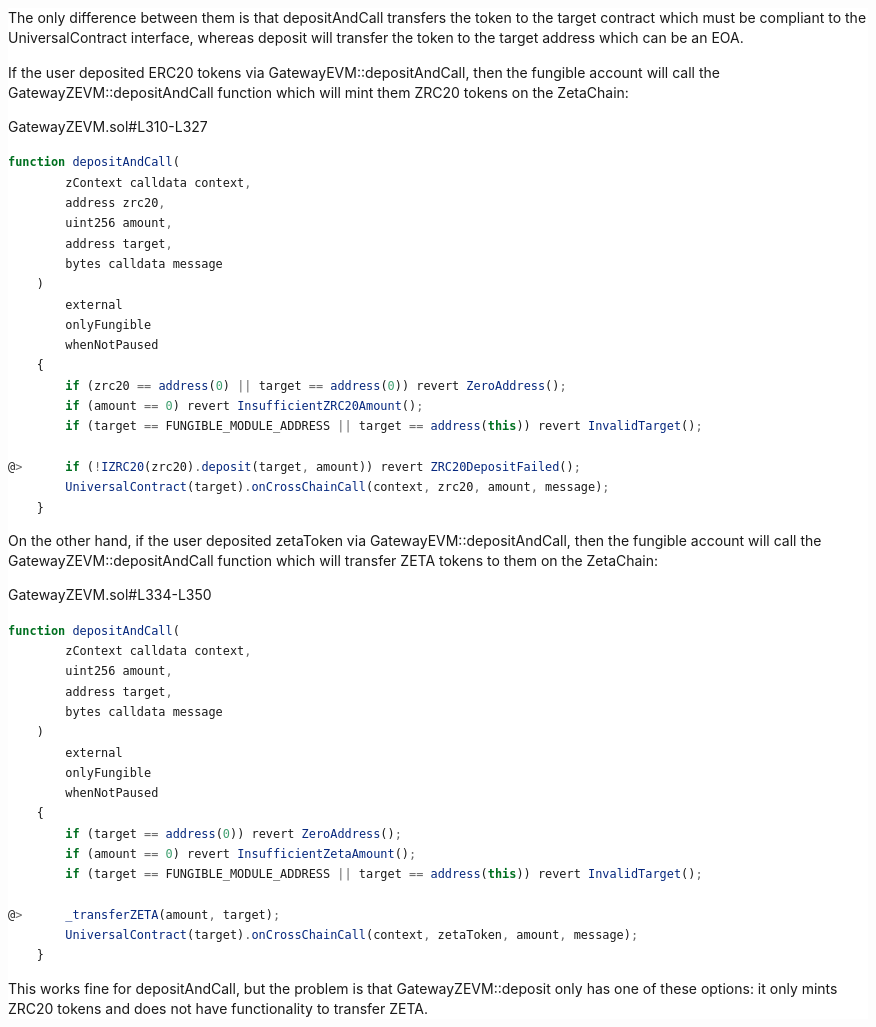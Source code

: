 The only difference between them is that depositAndCall transfers the token to the target contract which must be compliant to the UniversalContract interface, whereas deposit will transfer the token to the target address which can be an EOA.

If the user deposited ERC20 tokens via GatewayEVM::depositAndCall, then the fungible account will call the GatewayZEVM::depositAndCall function which will mint them ZRC20 tokens on the ZetaChain:

GatewayZEVM.sol#L310-L327
```javascript
function depositAndCall(
        zContext calldata context,
        address zrc20,
        uint256 amount,
        address target,
        bytes calldata message
    )
        external
        onlyFungible
        whenNotPaused
    {
        if (zrc20 == address(0) || target == address(0)) revert ZeroAddress();
        if (amount == 0) revert InsufficientZRC20Amount();
        if (target == FUNGIBLE_MODULE_ADDRESS || target == address(this)) revert InvalidTarget();

@>      if (!IZRC20(zrc20).deposit(target, amount)) revert ZRC20DepositFailed();
        UniversalContract(target).onCrossChainCall(context, zrc20, amount, message);
    }
```
On the other hand, if the user deposited zetaToken via GatewayEVM::depositAndCall, then the fungible account will call the GatewayZEVM::depositAndCall function which will transfer ZETA tokens to them on the ZetaChain:

GatewayZEVM.sol#L334-L350
```javascript
function depositAndCall(
        zContext calldata context,
        uint256 amount,
        address target,
        bytes calldata message
    )
        external
        onlyFungible
        whenNotPaused
    {
        if (target == address(0)) revert ZeroAddress();
        if (amount == 0) revert InsufficientZetaAmount();
        if (target == FUNGIBLE_MODULE_ADDRESS || target == address(this)) revert InvalidTarget();

@>      _transferZETA(amount, target);
        UniversalContract(target).onCrossChainCall(context, zetaToken, amount, message);
    }
```
This works fine for depositAndCall, but the problem is that GatewayZEVM::deposit only has one of these options: it only mints ZRC20 tokens and does not have functionality to transfer ZETA.
